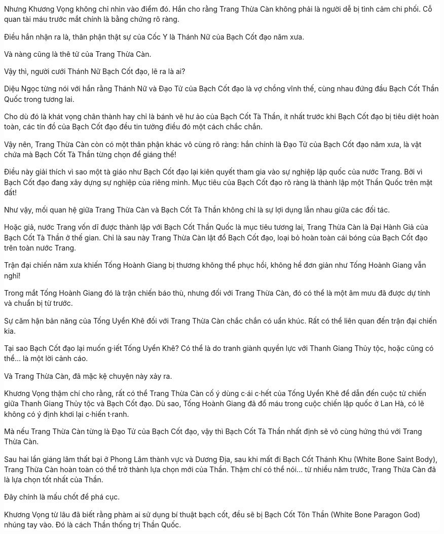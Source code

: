Nhưng Khương Vọng không chỉ nhìn vào điểm đó. Hắn cho rằng Trang Thừa Càn không phải là người dễ bị tình cảm chi phối. Cỗ quan tài máu trước mắt chính là bằng chứng rõ ràng.

Điều hắn nhận ra là, thân phận thật sự của Cốc Y là Thánh Nữ của Bạch Cốt đạo năm xưa.

Và nàng cũng là thê tử của Trang Thừa Càn.

Vậy thì, người cưới Thánh Nữ Bạch Cốt đạo, lẽ ra là ai?

Diệu Ngọc từng nói với hắn rằng Thánh Nữ và Đạo Tử của Bạch Cốt đạo là vợ chồng vĩnh thế, cùng nhau đứng đầu Bạch Cốt Thần Quốc trong tương lai.

Cho dù đó là khát vọng chân thành hay chỉ là bánh vẽ hư ảo của Bạch Cốt Tà Thần, ít nhất trước khi Bạch Cốt đạo bị tiêu diệt hoàn toàn, các tín đồ của Bạch Cốt đạo đều tin tưởng điều đó một cách chắc chắn.

Vậy nên, Trang Thừa Càn còn có một thân phận khác vô cùng rõ ràng: hắn chính là Đạo Tử của Bạch Cốt đạo năm xưa, là vật chứa mà Bạch Cốt Tà Thần từng chọn để giáng thế!

Điều này giải thích vì sao một tà giáo như Bạch Cốt đạo lại kiên quyết tham gia vào sự nghiệp lập quốc của nước Trang. Bởi vì Bạch Cốt đạo đang xây dựng sự nghiệp của riêng mình. Mục tiêu của Bạch Cốt đạo rõ ràng là thành lập một Thần Quốc trên mặt đất!

Như vậy, mối quan hệ giữa Trang Thừa Càn và Bạch Cốt Tà Thần không chỉ là sự lợi dụng lẫn nhau giữa các đối tác.

Hoặc giả, nước Trang vốn dĩ được thành lập với Bạch Cốt Thần Quốc là mục tiêu tương lai, Trang Thừa Càn là Đại Hành Giả của Bạch Cốt Tà Thần ở thế gian. Chỉ là sau này Trang Thừa Càn lật đổ Bạch Cốt đạo, loại bỏ hoàn toàn cái bóng của Bạch Cốt đạo trên toàn nước Trang.

Trận đại chiến năm xưa khiến Tống Hoành Giang bị thương không thể phục hồi, không hề đơn giản như Tống Hoành Giang vẫn nghĩ!

Trong mắt Tống Hoành Giang đó là trận chiến báo thù, nhưng đối với Trang Thừa Càn, đó có thể là một âm mưu đã được dự tính và chuẩn bị từ trước.

Sự căm hận bản năng của Tống Uyển Khê đối với Trang Thừa Càn chắc chắn có uẩn khúc. Rất có thể liên quan đến trận đại chiến kia.

Tại sao Bạch Cốt đạo lại muốn g·iết Tống Uyển Khê? Có thể là do tranh giành quyền lực với Thanh Giang Thủy tộc, hoặc cũng có thể... là một lời cảnh cáo.

Và Trang Thừa Càn, đã mặc kệ chuyện này xảy ra.

Khương Vọng thậm chí cho rằng, rất có thể Trang Thừa Càn cố ý dùng c·ái c·hết của Tống Uyển Khê để dẫn đến cuộc tử chiến giữa Thanh Giang Thủy tộc và Bạch Cốt đạo. Dù sao, Tống Hoành Giang đã đổ máu trong cuộc chiến lập quốc ở Lan Hà, có lẽ không có ý định khơi lại c·hiến t·ranh.

Mà nếu Trang Thừa Càn từng là Đạo Tử của Bạch Cốt đạo, vậy thì Bạch Cốt Tà Thần nhất định sẽ vô cùng hứng thú với Trang Thừa Càn.

Sau hai lần giáng lâm thất bại ở Phong Lâm thành vực và Dương Địa, sau khi mất đi Bạch Cốt Thánh Khu (White Bone Saint Body), Trang Thừa Càn hoàn toàn có thể trở thành lựa chọn mới của Thần. Thậm chí có thể nói... từ nhiều năm trước, Trang Thừa Càn đã là lựa chọn tốt nhất của Thần.

Đây chính là mấu chốt để phá cục.

Khương Vọng từ lâu đã biết rằng phàm ai sử dụng bí thuật bạch cốt, đều sẽ bị Bạch Cốt Tôn Thần (White Bone Paragon God) nhúng tay vào. Đó là cách Thần thống trị Thần Quốc.

